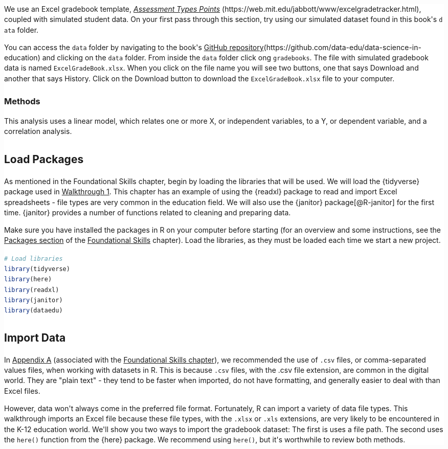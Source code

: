 We use an Excel gradebook template, [*Assessment Types Points*](https://web.mit.edu/jabbott/www/excelgradetracker.html) (https[]()://web.mit.edu/jabbott/www/excelgradetracker.html), coupled with simulated student data. On your first pass through this section, try using our simulated dataset found in this book's `data` folder.  

You can access the `data` folder by navigating to the book's [GitHub repository](https://github.com/data-edu/data-science-in-education)(https[]()://github.com/data-edu/data-science-in-education) and clicking on the `data` folder.
From inside the `data` folder click ong `gradebooks`.
The file with simulated gradebook data is named `ExcelGradeBook.xlsx`.
When you click on the file name you will see two buttons, one that says Download and another that says History.
Click on the Download button to download the `ExcelGradeBook.xlsx` file to your computer.

### Methods

This analysis uses a linear model, which relates one or more X, or independent variables, to a Y, or dependent variable, and a correlation analysis.

## Load Packages

As mentioned in the Foundational Skills chapter, begin by loading the libraries that will be used. We will load the {tidyverse} package used in [Walkthrough 1](#c07). This chapter has an example of using the {readxl} package to read and import Excel spreadsheets - file types are very common in the education field. We will also use the {janitor} package[@R-janitor] for the first time. {janitor} provides a number of functions related to cleaning and preparing data.

Make sure you have installed the packages in R on your computer before starting (for an overview and some instructions, see the [Packages section](#c06p) of the [Foundational Skills](#c06) chapter). Load the libraries, as they must be loaded each time we start a new project.


```r
# Load libraries
library(tidyverse)
library(here)
library(readxl)
library(janitor)
library(dataedu)
```

## Import Data

In [Appendix A](#c20a) (associated with the [Foundational Skills chapter](#c06)), we recommended the use of `.csv` files, or comma-separated values files, when working with datasets in R. This is because `.csv` files, with the .csv file extension, are common in the digital world. They are "plain text" - they tend to be faster when imported, do not have formatting, and generally easier to deal with than Excel files. 

However, data won't always come in the preferred file format. Fortunately, R can import a variety of data file types. This walkthrough imports an Excel file because these file types, with the `.xlsx` or `.xls` extensions, are very likely to be encountered in the K-12 education world. We'll show you two ways to import the gradebook dataset: The first is uses a file path. The second uses the `here()` function from the {here} package. We recommend using `here()`, but it's worthwhile to review both methods. 
